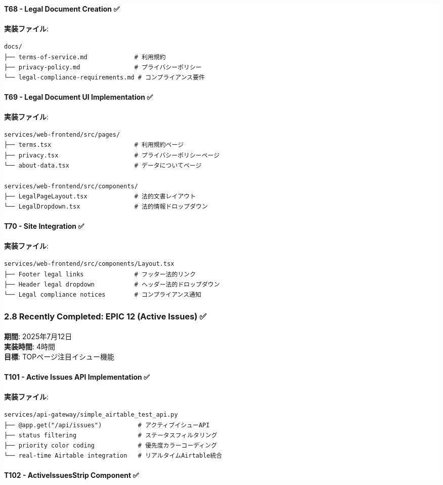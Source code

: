 #### T68 - Legal Document Creation ✅

**実装ファイル**:

```
docs/
├── terms-of-service.md             # 利用規約
├── privacy-policy.md               # プライバシーポリシー
└── legal-compliance-requirements.md # コンプライアンス要件
```

#### T69 - Legal Document UI Implementation ✅

**実装ファイル**:

```
services/web-frontend/src/pages/
├── terms.tsx                       # 利用規約ページ
├── privacy.tsx                     # プライバシーポリシーページ
└── about-data.tsx                  # データについてページ

services/web-frontend/src/components/
├── LegalPageLayout.tsx             # 法的文書レイアウト
└── LegalDropdown.tsx               # 法的情報ドロップダウン
```

#### T70 - Site Integration ✅

**実装ファイル**:

```
services/web-frontend/src/components/Layout.tsx
├── Footer legal links              # フッター法的リンク
├── Header legal dropdown           # ヘッダー法的ドロップダウン
└── Legal compliance notices        # コンプライアンス通知
```

### 2.8 Recently Completed: EPIC 12 (Active Issues) ✅

**期間**: 2025年7月12日  
**実装時間**: 4時間  
**目標**: TOPページ注目イシュー機能

#### T101 - Active Issues API Implementation ✅

**実装ファイル**:

```
services/api-gateway/simple_airtable_test_api.py
├── @app.get("/api/issues")          # アクティブイシューAPI
├── status filtering                 # ステータスフィルタリング
├── priority color coding            # 優先度カラーコーディング
└── real-time Airtable integration   # リアルタイムAirtable統合
```

#### T102 - ActiveIssuesStrip Component ✅
